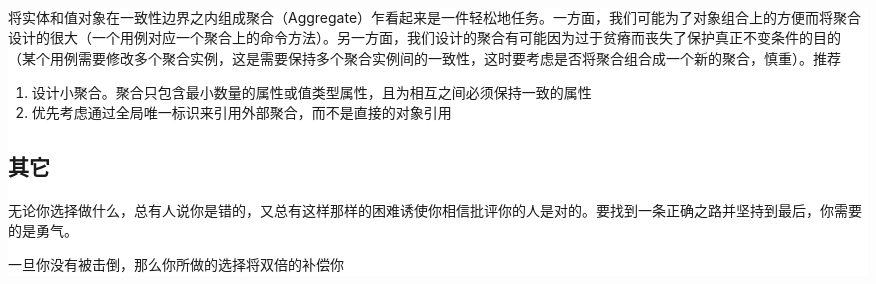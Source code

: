 将实体和值对象在一致性边界之内组成聚合（Aggregate）乍看起来是一件轻松地任务。一方面，我们可能为了对象组合上的方便而将聚合设计的很大（一个用例对应一个聚合上的命令方法）。另一方面，我们设计的聚合有可能因为过于贫瘠而丧失了保护真正不变条件的目的（某个用例需要修改多个聚合实例，这是需要保持多个聚合实例间的一致性，这时要考虑是否将聚合组合成一个新的聚合，慎重）。推荐

1. 设计小聚合。聚合只包含最小数量的属性或值类型属性，且为相互之间必须保持一致的属性
2. 优先考虑通过全局唯一标识来引用外部聚合，而不是直接的对象引用

## 其它

无论你选择做什么，总有人说你是错的，又总有这样那样的困难诱使你相信批评你的人是对的。要找到一条正确之路并坚持到最后，你需要的是勇气。 

一旦你没有被击倒，那么你所做的选择将双倍的补偿你




